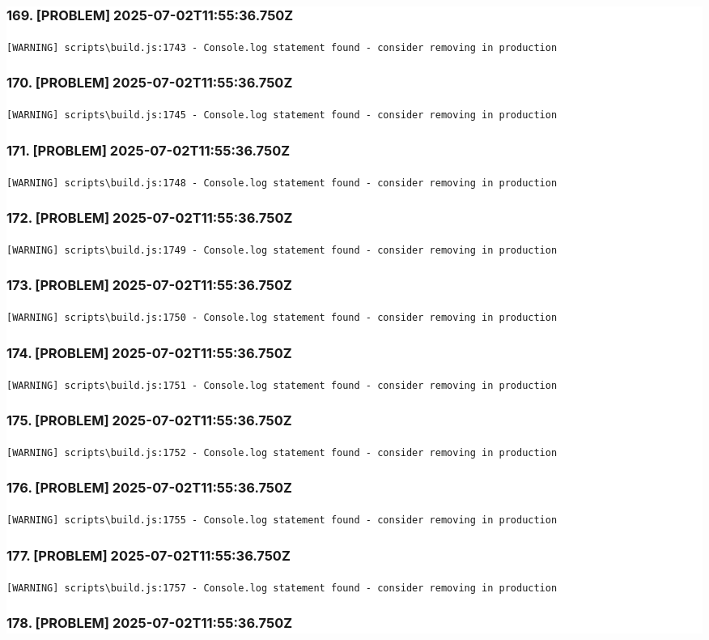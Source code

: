 ### 169. [PROBLEM] 2025-07-02T11:55:36.750Z

```
[WARNING] scripts\build.js:1743 - Console.log statement found - consider removing in production
```

### 170. [PROBLEM] 2025-07-02T11:55:36.750Z

```
[WARNING] scripts\build.js:1745 - Console.log statement found - consider removing in production
```

### 171. [PROBLEM] 2025-07-02T11:55:36.750Z

```
[WARNING] scripts\build.js:1748 - Console.log statement found - consider removing in production
```

### 172. [PROBLEM] 2025-07-02T11:55:36.750Z

```
[WARNING] scripts\build.js:1749 - Console.log statement found - consider removing in production
```

### 173. [PROBLEM] 2025-07-02T11:55:36.750Z

```
[WARNING] scripts\build.js:1750 - Console.log statement found - consider removing in production
```

### 174. [PROBLEM] 2025-07-02T11:55:36.750Z

```
[WARNING] scripts\build.js:1751 - Console.log statement found - consider removing in production
```

### 175. [PROBLEM] 2025-07-02T11:55:36.750Z

```
[WARNING] scripts\build.js:1752 - Console.log statement found - consider removing in production
```

### 176. [PROBLEM] 2025-07-02T11:55:36.750Z

```
[WARNING] scripts\build.js:1755 - Console.log statement found - consider removing in production
```

### 177. [PROBLEM] 2025-07-02T11:55:36.750Z

```
[WARNING] scripts\build.js:1757 - Console.log statement found - consider removing in production
```

### 178. [PROBLEM] 2025-07-02T11:55:36.750Z
